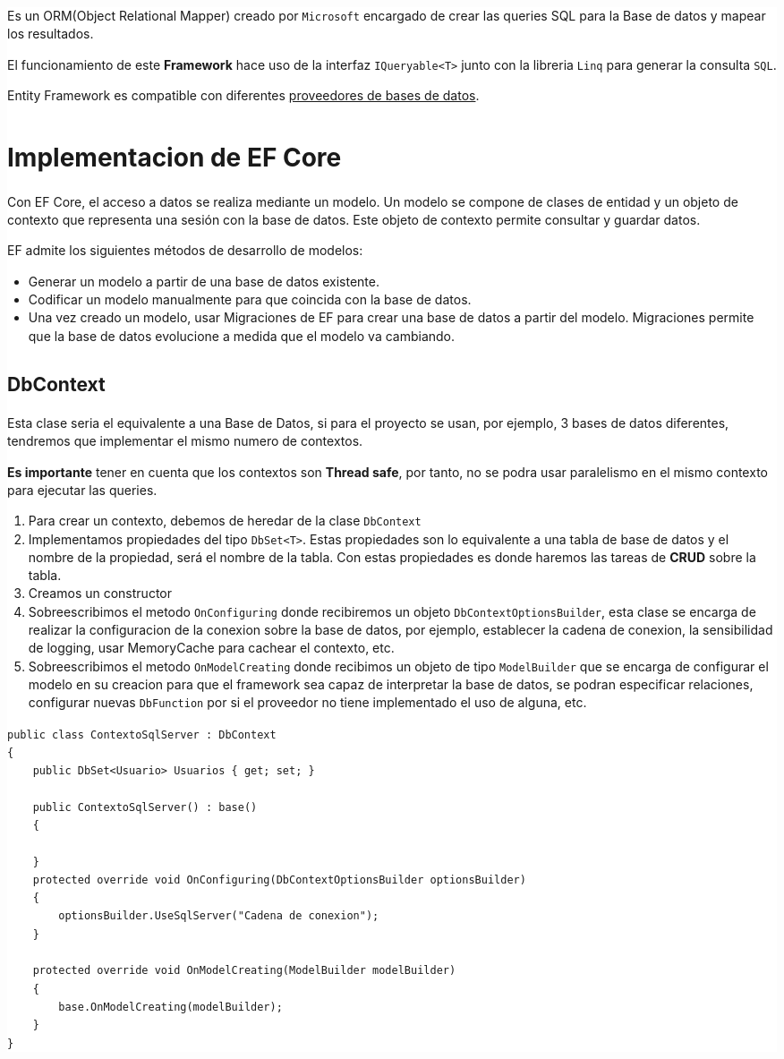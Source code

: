 Es un ORM(Object Relational Mapper) creado por `Microsoft` encargado de crear las queries SQL para la Base de datos y mapear los resultados.

El funcionamiento de este **Framework** hace uso de la interfaz `IQueryable<T>` junto con la libreria `Linq` para generar la consulta `SQL`.

Entity Framework es compatible con diferentes [proveedores de bases de datos](https://docs.microsoft.com/es-es/ef/core/providers/).

# Implementacion de EF Core
Con EF Core, el acceso a datos se realiza mediante un modelo. Un modelo se compone de clases de entidad y un objeto de contexto que representa una sesión con la base de datos. Este objeto de contexto permite consultar y guardar datos.

EF admite los siguientes métodos de desarrollo de modelos:
- Generar un modelo a partir de una base de datos existente.
- Codificar un modelo manualmente para que coincida con la base de datos.
- Una vez creado un modelo, usar Migraciones de EF para crear una base de datos a partir del modelo. Migraciones permite que la base de datos evolucione a medida que el modelo va cambiando.

## DbContext
Esta clase seria el equivalente a una Base de Datos, si para el proyecto se usan, por ejemplo, 3 bases de datos diferentes, tendremos que implementar el mismo numero de contextos.

**Es importante** tener en cuenta que los contextos son **Thread safe**, por tanto, no se podra usar paralelismo en el mismo contexto para ejecutar las queries.

1. Para crear un contexto, debemos de heredar de la clase `DbContext`
1. Implementamos propiedades del tipo `DbSet<T>`. Estas propiedades son lo equivalente a una tabla de base de datos y el nombre de la propiedad, será el nombre de la tabla. Con estas propiedades es donde haremos las tareas de **CRUD** sobre la tabla.
1. Creamos un constructor
1. Sobreescribimos el metodo `OnConfiguring` donde recibiremos un objeto `DbContextOptionsBuilder`, esta clase se encarga de realizar la configuracion de la conexion sobre la base de datos, por ejemplo, establecer la cadena de conexion, la sensibilidad de logging, usar MemoryCache para cachear el contexto, etc.
1. Sobreescribimos el metodo `OnModelCreating` donde recibimos un objeto de tipo `ModelBuilder` que se encarga de configurar el modelo en su creacion para que el framework sea capaz de interpretar la base de datos, se podran especificar relaciones, configurar nuevas `DbFunction` por si el proveedor no tiene implementado el uso de alguna, etc.

```Csharp
public class ContextoSqlServer : DbContext
{
    public DbSet<Usuario> Usuarios { get; set; }

    public ContextoSqlServer() : base()
    {

    }
    protected override void OnConfiguring(DbContextOptionsBuilder optionsBuilder)
    {
        optionsBuilder.UseSqlServer("Cadena de conexion");
    }

    protected override void OnModelCreating(ModelBuilder modelBuilder)
    {
        base.OnModelCreating(modelBuilder);
    }
}
```
